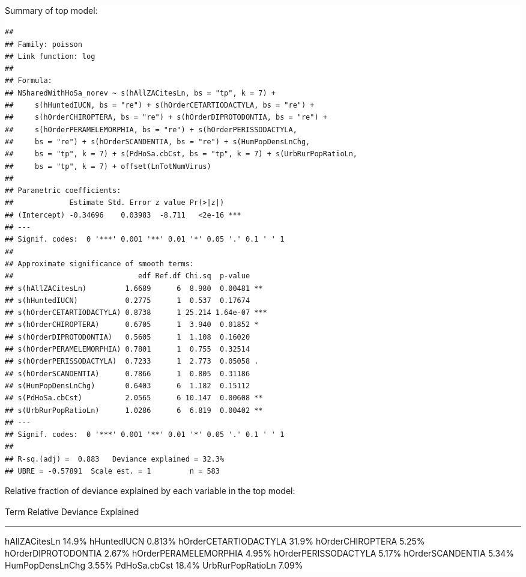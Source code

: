 Summary of top model:


```
## 
## Family: poisson 
## Link function: log 
## 
## Formula:
## NSharedWithHoSa_norev ~ s(hAllZACitesLn, bs = "tp", k = 7) + 
##     s(hHuntedIUCN, bs = "re") + s(hOrderCETARTIODACTYLA, bs = "re") + 
##     s(hOrderCHIROPTERA, bs = "re") + s(hOrderDIPROTODONTIA, bs = "re") + 
##     s(hOrderPERAMELEMORPHIA, bs = "re") + s(hOrderPERISSODACTYLA, 
##     bs = "re") + s(hOrderSCANDENTIA, bs = "re") + s(HumPopDensLnChg, 
##     bs = "tp", k = 7) + s(PdHoSa.cbCst, bs = "tp", k = 7) + s(UrbRurPopRatioLn, 
##     bs = "tp", k = 7) + offset(LnTotNumVirus)
## 
## Parametric coefficients:
##             Estimate Std. Error z value Pr(>|z|)    
## (Intercept) -0.34696    0.03983  -8.711   <2e-16 ***
## ---
## Signif. codes:  0 '***' 0.001 '**' 0.01 '*' 0.05 '.' 0.1 ' ' 1
## 
## Approximate significance of smooth terms:
##                             edf Ref.df Chi.sq  p-value    
## s(hAllZACitesLn)         1.6689      6  8.980  0.00481 ** 
## s(hHuntedIUCN)           0.2775      1  0.537  0.17674    
## s(hOrderCETARTIODACTYLA) 0.8738      1 25.214 1.64e-07 ***
## s(hOrderCHIROPTERA)      0.6705      1  3.940  0.01852 *  
## s(hOrderDIPROTODONTIA)   0.5605      1  1.108  0.16020    
## s(hOrderPERAMELEMORPHIA) 0.7801      1  0.755  0.32514    
## s(hOrderPERISSODACTYLA)  0.7233      1  2.773  0.05058 .  
## s(hOrderSCANDENTIA)      0.7866      1  0.805  0.31186    
## s(HumPopDensLnChg)       0.6403      6  1.182  0.15112    
## s(PdHoSa.cbCst)          2.0565      6 10.147  0.00608 ** 
## s(UrbRurPopRatioLn)      1.0286      6  6.819  0.00402 ** 
## ---
## Signif. codes:  0 '***' 0.001 '**' 0.01 '*' 0.05 '.' 0.1 ' ' 1
## 
## R-sq.(adj) =  0.883   Deviance explained = 32.3%
## UBRE = -0.57891  Scale est. = 1         n = 583
```

Relative fraction of deviance explained by each variable in the top model:


Term                     Relative Deviance Explained
----------------------  ----------------------------
hAllZACitesLn                                  14.9%
hHuntedIUCN                                   0.813%
hOrderCETARTIODACTYLA                          31.9%
hOrderCHIROPTERA                               5.25%
hOrderDIPROTODONTIA                            2.67%
hOrderPERAMELEMORPHIA                          4.95%
hOrderPERISSODACTYLA                           5.17%
hOrderSCANDENTIA                               5.34%
HumPopDensLnChg                                3.55%
PdHoSa.cbCst                                   18.4%
UrbRurPopRatioLn                               7.09%
